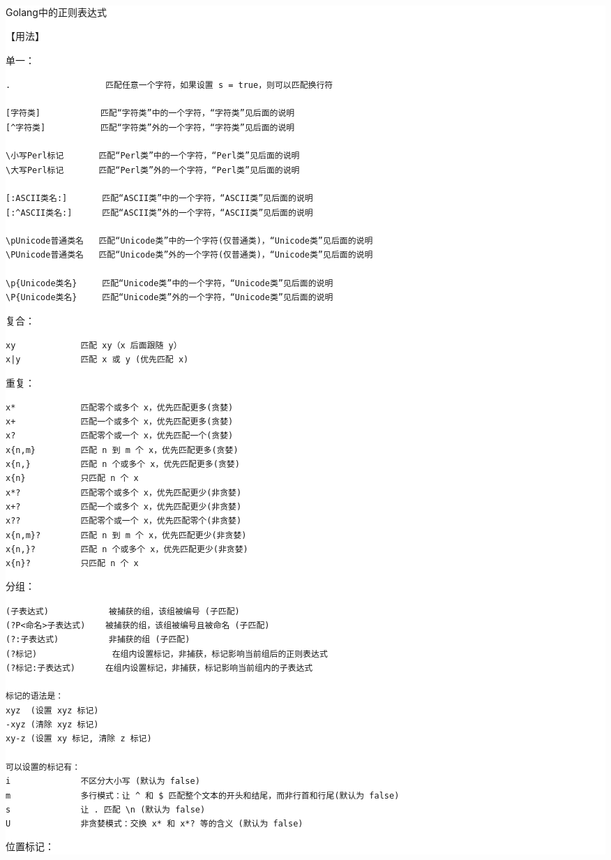 Golang中的正则表达式

【用法】

单一：

    .                   匹配任意一个字符，如果设置 s = true，则可以匹配换行符

    [字符类]            匹配“字符类”中的一个字符，“字符类”见后面的说明
    [^字符类]           匹配“字符类”外的一个字符，“字符类”见后面的说明

    \小写Perl标记       匹配“Perl类”中的一个字符，“Perl类”见后面的说明
    \大写Perl标记       匹配“Perl类”外的一个字符，“Perl类”见后面的说明

    [:ASCII类名:]       匹配“ASCII类”中的一个字符，“ASCII类”见后面的说明
    [:^ASCII类名:]      匹配“ASCII类”外的一个字符，“ASCII类”见后面的说明

    \pUnicode普通类名   匹配“Unicode类”中的一个字符(仅普通类)，“Unicode类”见后面的说明
    \PUnicode普通类名   匹配“Unicode类”外的一个字符(仅普通类)，“Unicode类”见后面的说明

    \p{Unicode类名}     匹配“Unicode类”中的一个字符，“Unicode类”见后面的说明
    \P{Unicode类名}     匹配“Unicode类”外的一个字符，“Unicode类”见后面的说明
复合：

    xy             匹配 xy（x 后面跟随 y）
    x|y            匹配 x 或 y (优先匹配 x)
重复：

    x*             匹配零个或多个 x，优先匹配更多(贪婪)
    x+             匹配一个或多个 x，优先匹配更多(贪婪)
    x?             匹配零个或一个 x，优先匹配一个(贪婪)
    x{n,m}         匹配 n 到 m 个 x，优先匹配更多(贪婪)
    x{n,}          匹配 n 个或多个 x，优先匹配更多(贪婪)
    x{n}           只匹配 n 个 x
    x*?            匹配零个或多个 x，优先匹配更少(非贪婪)
    x+?            匹配一个或多个 x，优先匹配更少(非贪婪)
    x??            匹配零个或一个 x，优先匹配零个(非贪婪)
    x{n,m}?        匹配 n 到 m 个 x，优先匹配更少(非贪婪)
    x{n,}?         匹配 n 个或多个 x，优先匹配更少(非贪婪)
    x{n}?          只匹配 n 个 x
分组：

    (子表达式)            被捕获的组，该组被编号 (子匹配)
    (?P<命名>子表达式)    被捕获的组，该组被编号且被命名 (子匹配)
    (?:子表达式)          非捕获的组 (子匹配)
    (?标记)               在组内设置标记，非捕获，标记影响当前组后的正则表达式
    (?标记:子表达式)      在组内设置标记，非捕获，标记影响当前组内的子表达式

    标记的语法是：
    xyz  (设置 xyz 标记)
    -xyz (清除 xyz 标记)
    xy-z (设置 xy 标记, 清除 z 标记)

    可以设置的标记有：
    i              不区分大小写 (默认为 false)
    m              多行模式：让 ^ 和 $ 匹配整个文本的开头和结尾，而非行首和行尾(默认为 false)
    s              让 . 匹配 \n (默认为 false)
    U              非贪婪模式：交换 x* 和 x*? 等的含义 (默认为 false)
位置标记：
